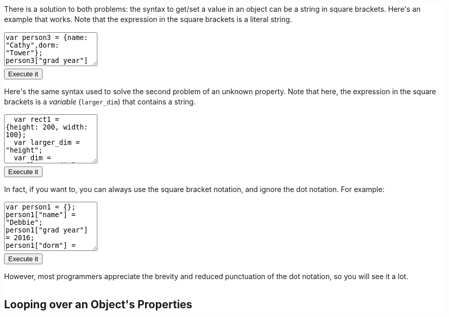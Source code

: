 There is a solution to both problems: the syntax to get/set a value in an
object can be a string in square brackets.  Here's an example that works.
Note that the expression in the square brackets is a literal string.

<div>
<form>
<textarea rows=4>
var person3 = {name: "Cathy",dorm: "Tower"};
person3["grad year"] = 2021;
alert(JSON.stringify(person3));
</textarea><br>
<input type=button value="Execute it" 
       onclick="eval(this.parentNode.firstElementChild.value)">
</form>
</div>

Here's the same syntax used to solve the second problem of an unknown
property.  Note that here, the expression in the square brackets is a
<em>variable</em> (<code>larger_dim</code>) that contains a string.
  
<div>
<form>
<textarea rows=6>
  var rect1 = {height: 200, width: 100};
  var larger_dim = "height";
  var dim = rect1[larger_dim];
  alert("the "+larger_dim+" is "+dim);

</textarea><br>
<input type=button value="Execute it" 
       onclick="eval(this.parentNode.firstElementChild.value)">
</form>
</div>

In fact, if you want to, you can always use the square bracket notation,
and ignore the dot notation.  For example:

<div>
<form>
<textarea rows=6>
var person1 = {};
person1["name"] = "Debbie";
person1["grad year"] = 2016;
person1["dorm"] = "Stone D";
alert(JSON.stringify(person1));
</textarea><br>
<input type=button value="Execute it" 
       onclick="eval(this.parentNode.firstElementChild.value)">
</form>
</div>

However, most programmers appreciate the brevity and reduced punctuation
of the dot notation, so you will see it a lot.

## Looping over an Object's Properties
